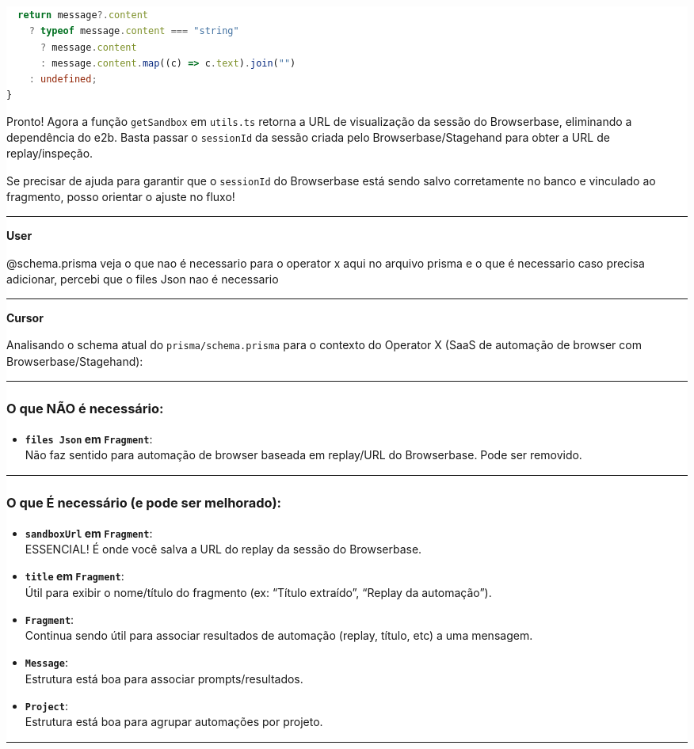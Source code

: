 ```typescript
  return message?.content
    ? typeof message.content === "string"
      ? message.content
      : message.content.map((c) => c.text).join("")
    : undefined;
}

```

Pronto! Agora a função `getSandbox` em `utils.ts` retorna a URL de visualização da sessão do Browserbase, eliminando a dependência do e2b. Basta passar o `sessionId` da sessão criada pelo Browserbase/Stagehand para obter a URL de replay/inspeção.

Se precisar de ajuda para garantir que o `sessionId` do Browserbase está sendo salvo corretamente no banco e vinculado ao fragmento, posso orientar o ajuste no fluxo!

---

**User**

@schema.prisma  veja o que nao é necessario para o operator x aqui no arquivo prisma e o que é necessario caso precisa adicionar, percebi que o files Json nao é necessario

---

**Cursor**

Analisando o schema atual do `prisma/schema.prisma` para o contexto do Operator X (SaaS de automação de browser com Browserbase/Stagehand):

---

### O que NÃO é necessário:

- **`files Json` em `Fragment`**:  
  Não faz sentido para automação de browser baseada em replay/URL do Browserbase. Pode ser removido.

---

### O que É necessário (e pode ser melhorado):

- **`sandboxUrl` em `Fragment`**:  
  ESSENCIAL! É onde você salva a URL do replay da sessão do Browserbase.

- **`title` em `Fragment`**:  
  Útil para exibir o nome/título do fragmento (ex: “Título extraído”, “Replay da automação”).

- **`Fragment`**:  
  Continua sendo útil para associar resultados de automação (replay, título, etc) a uma mensagem.

- **`Message`**:  
  Estrutura está boa para associar prompts/resultados.

- **`Project`**:  
  Estrutura está boa para agrupar automações por projeto.

---
